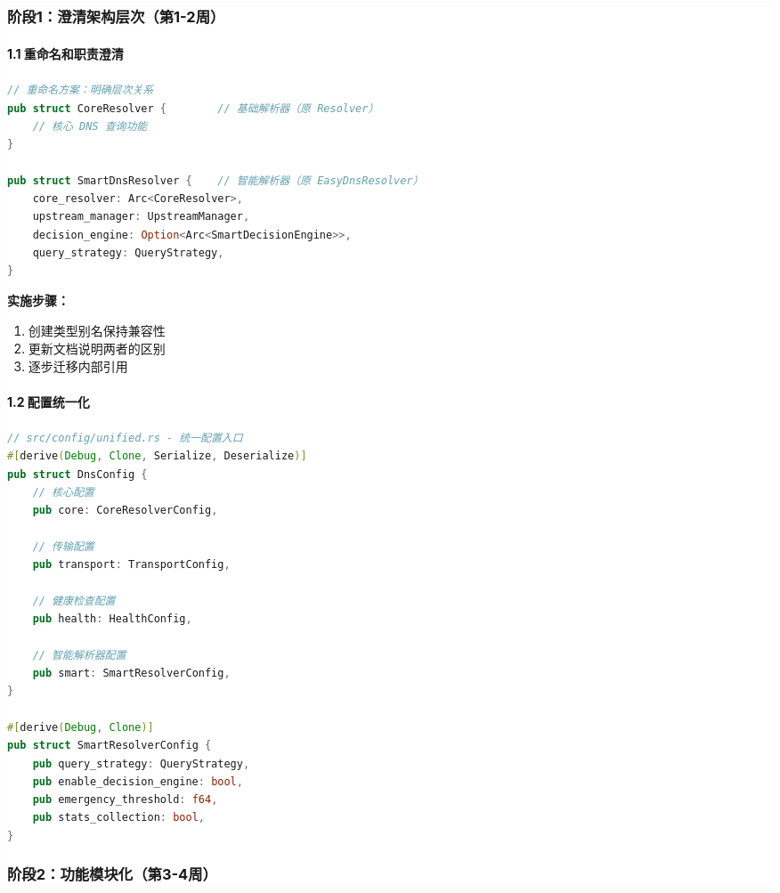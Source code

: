 ### 阶段1：澄清架构层次（第1-2周）

#### 1.1 重命名和职责澄清

```rust
// 重命名方案：明确层次关系
pub struct CoreResolver {        // 基础解析器（原 Resolver）
    // 核心 DNS 查询功能
}

pub struct SmartDnsResolver {    // 智能解析器（原 EasyDnsResolver）
    core_resolver: Arc<CoreResolver>,
    upstream_manager: UpstreamManager,
    decision_engine: Option<Arc<SmartDecisionEngine>>,
    query_strategy: QueryStrategy,
}
```

**实施步骤：**
1. 创建类型别名保持兼容性
2. 更新文档说明两者的区别
3. 逐步迁移内部引用

#### 1.2 配置统一化

```rust
// src/config/unified.rs - 统一配置入口
#[derive(Debug, Clone, Serialize, Deserialize)]
pub struct DnsConfig {
    // 核心配置
    pub core: CoreResolverConfig,
    
    // 传输配置
    pub transport: TransportConfig,
    
    // 健康检查配置
    pub health: HealthConfig,
    
    // 智能解析器配置
    pub smart: SmartResolverConfig,
}

#[derive(Debug, Clone)]
pub struct SmartResolverConfig {
    pub query_strategy: QueryStrategy,
    pub enable_decision_engine: bool,
    pub emergency_threshold: f64,
    pub stats_collection: bool,
}
```

### 阶段2：功能模块化（第3-4周）
